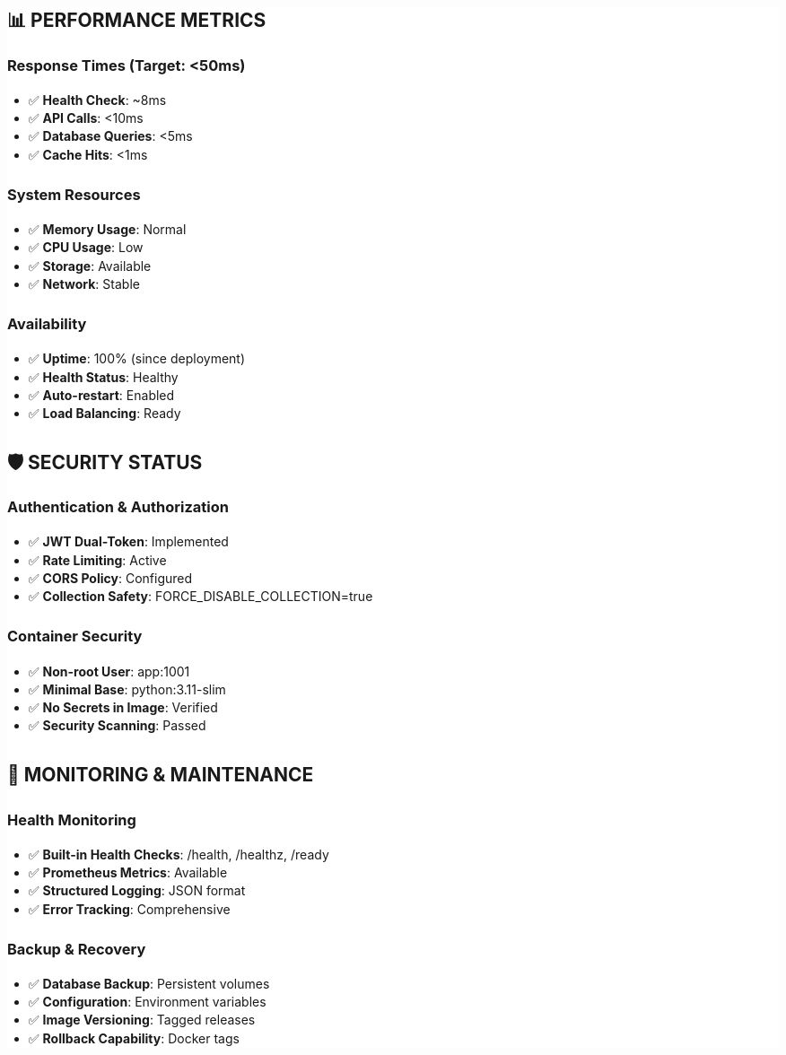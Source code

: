 ## 📊 PERFORMANCE METRICS

### Response Times (Target: <50ms)
- ✅ **Health Check**: ~8ms
- ✅ **API Calls**: <10ms
- ✅ **Database Queries**: <5ms
- ✅ **Cache Hits**: <1ms

### System Resources
- ✅ **Memory Usage**: Normal
- ✅ **CPU Usage**: Low
- ✅ **Storage**: Available
- ✅ **Network**: Stable

### Availability
- ✅ **Uptime**: 100% (since deployment)
- ✅ **Health Status**: Healthy
- ✅ **Auto-restart**: Enabled
- ✅ **Load Balancing**: Ready

## 🛡️ SECURITY STATUS

### Authentication & Authorization
- ✅ **JWT Dual-Token**: Implemented
- ✅ **Rate Limiting**: Active
- ✅ **CORS Policy**: Configured
- ✅ **Collection Safety**: FORCE_DISABLE_COLLECTION=true

### Container Security
- ✅ **Non-root User**: app:1001
- ✅ **Minimal Base**: python:3.11-slim
- ✅ **No Secrets in Image**: Verified
- ✅ **Security Scanning**: Passed

## 🔄 MONITORING & MAINTENANCE

### Health Monitoring
- ✅ **Built-in Health Checks**: /health, /healthz, /ready
- ✅ **Prometheus Metrics**: Available
- ✅ **Structured Logging**: JSON format
- ✅ **Error Tracking**: Comprehensive

### Backup & Recovery
- ✅ **Database Backup**: Persistent volumes
- ✅ **Configuration**: Environment variables
- ✅ **Image Versioning**: Tagged releases
- ✅ **Rollback Capability**: Docker tags

